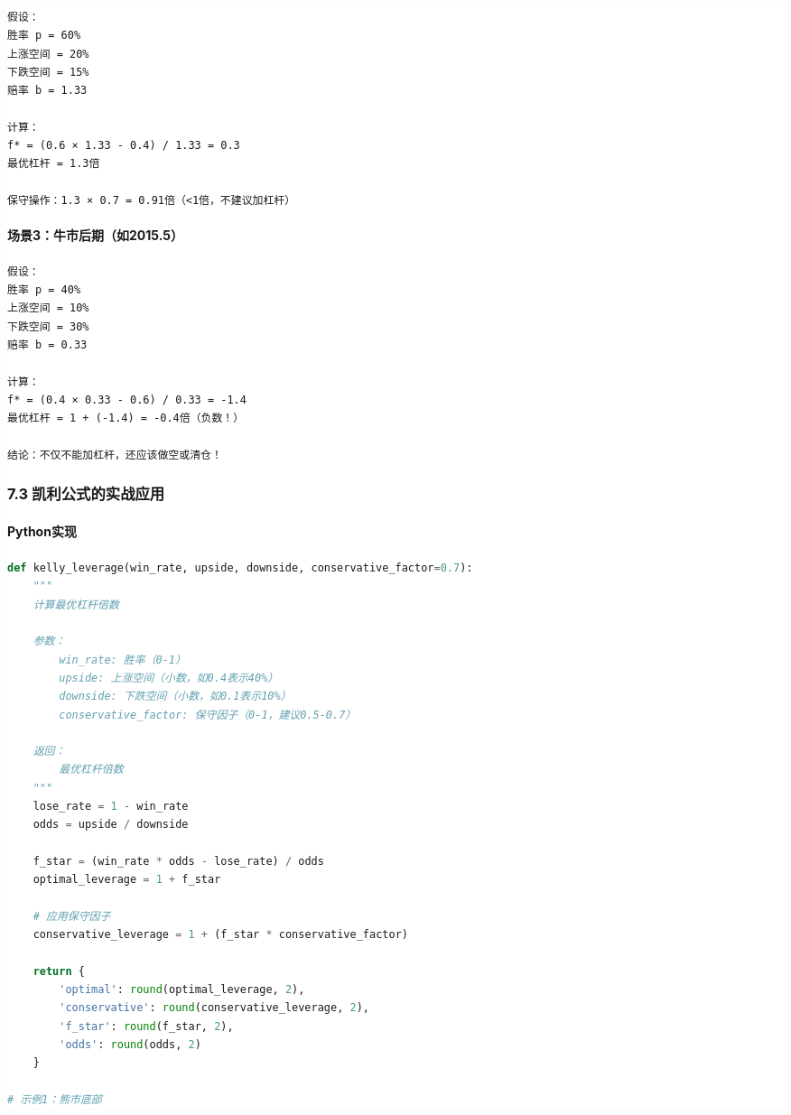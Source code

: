 ```
假设：
胜率 p = 60%
上涨空间 = 20%
下跌空间 = 15%
赔率 b = 1.33

计算：
f* = (0.6 × 1.33 - 0.4) / 1.33 = 0.3
最优杠杆 = 1.3倍

保守操作：1.3 × 0.7 = 0.91倍（<1倍，不建议加杠杆）
```

#### 场景3：牛市后期（如2015.5）

```
假设：
胜率 p = 40%
上涨空间 = 10%
下跌空间 = 30%
赔率 b = 0.33

计算：
f* = (0.4 × 0.33 - 0.6) / 0.33 = -1.4
最优杠杆 = 1 + (-1.4) = -0.4倍（负数！）

结论：不仅不能加杠杆，还应该做空或清仓！
```

### 7.3 凯利公式的实战应用

#### Python实现

```python
def kelly_leverage(win_rate, upside, downside, conservative_factor=0.7):
    """
    计算最优杠杆倍数

    参数：
        win_rate: 胜率（0-1）
        upside: 上涨空间（小数，如0.4表示40%）
        downside: 下跌空间（小数，如0.1表示10%）
        conservative_factor: 保守因子（0-1，建议0.5-0.7）

    返回：
        最优杠杆倍数
    """
    lose_rate = 1 - win_rate
    odds = upside / downside

    f_star = (win_rate * odds - lose_rate) / odds
    optimal_leverage = 1 + f_star

    # 应用保守因子
    conservative_leverage = 1 + (f_star * conservative_factor)

    return {
        'optimal': round(optimal_leverage, 2),
        'conservative': round(conservative_leverage, 2),
        'f_star': round(f_star, 2),
        'odds': round(odds, 2)
    }

# 示例1：熊市底部
```